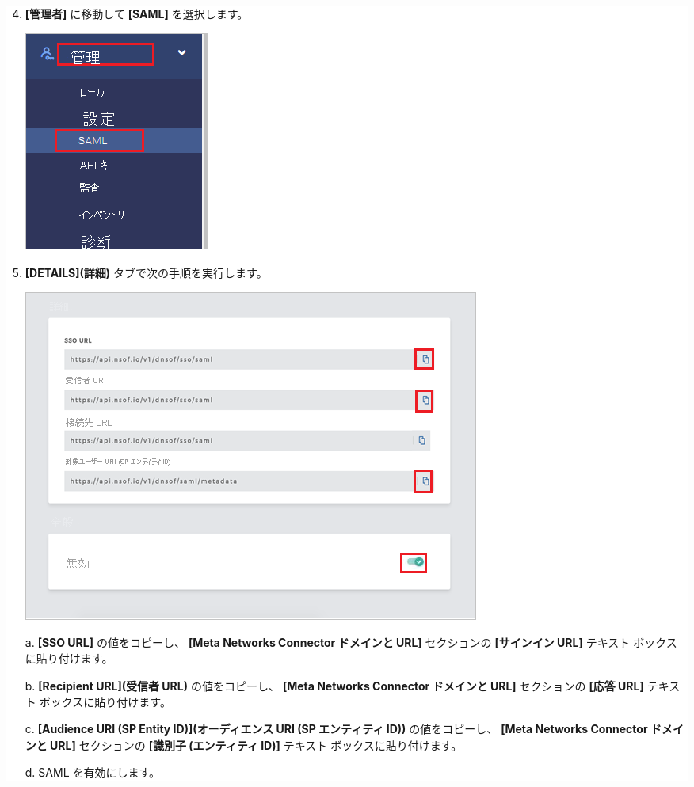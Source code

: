 4. **[管理者]** に移動して **[SAML]** を選択します。
    
    ![[Administration]\(管理\) メニューの [SAML] が選択されているスクリーンショット。](./media/metanetworksconnector-tutorial/admin.png)
    
5. **[DETAILS]\(詳細\)** タブで次の手順を実行します。
    
    ![説明されている値を入力できる [DETAILS]\(詳細\) ページを示すスクリーンショット。](./media/metanetworksconnector-tutorial/details.png)
    
    a. **[SSO URL]** の値をコピーし、 **[Meta Networks Connector ドメインと URL]** セクションの **[サインイン URL]** テキスト ボックスに貼り付けます。
    
    b. **[Recipient URL]\(受信者 URL\)** の値をコピーし、 **[Meta Networks Connector ドメインと URL]** セクションの **[応答 URL]** テキスト ボックスに貼り付けます。
    
    c. **[Audience URI (SP Entity ID)]\(オーディエンス URI (SP エンティティ ID)\)** の値をコピーし、 **[Meta Networks Connector ドメインと URL]** セクションの **[識別子 (エンティティ ID)]** テキスト ボックスに貼り付けます。
    
    d. SAML を有効にします。
    
